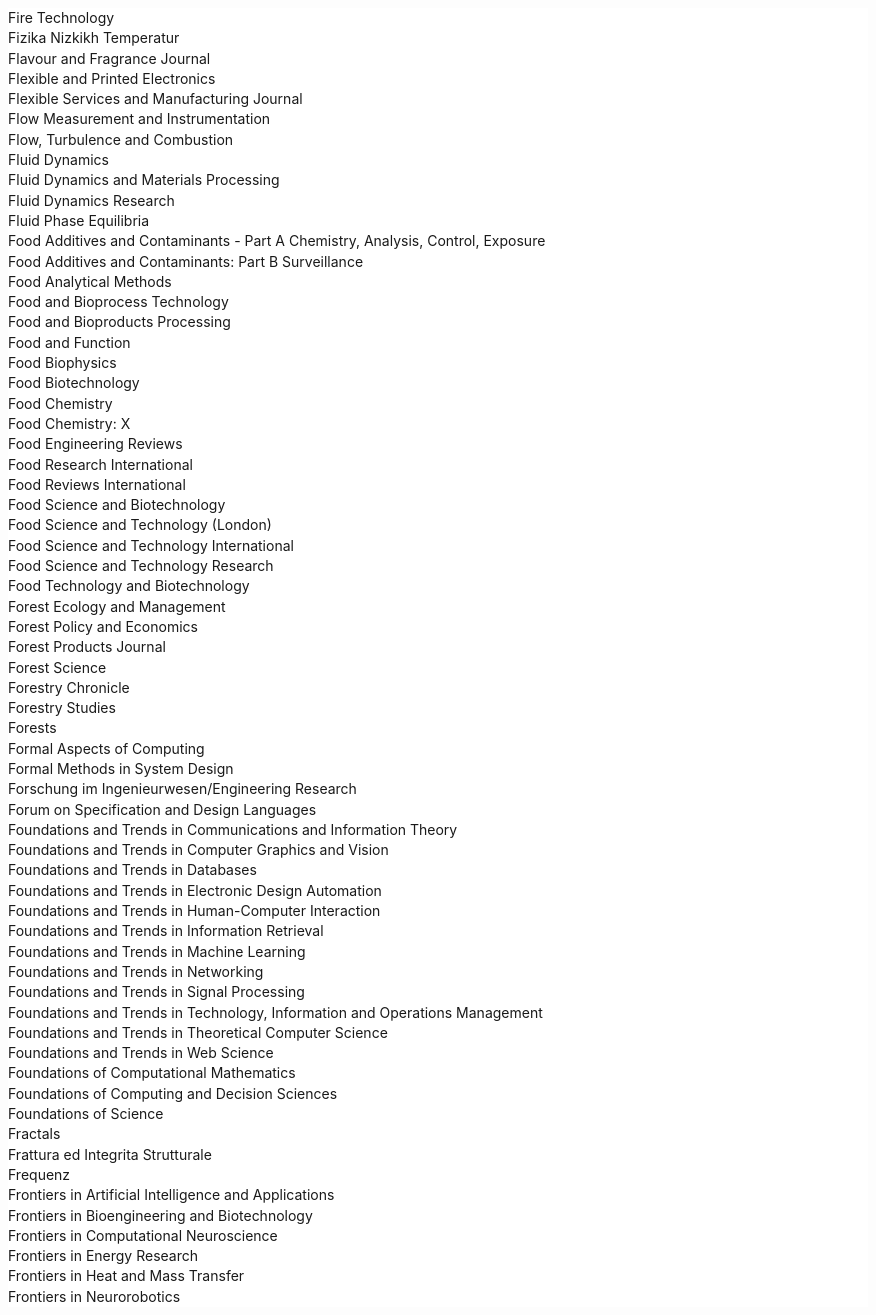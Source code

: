 Fire Technology														
Fizika Nizkikh Temperatur														
Flavour and Fragrance Journal														
Flexible and Printed Electronics														
Flexible Services and Manufacturing Journal														
Flow Measurement and Instrumentation														
Flow, Turbulence and Combustion														
Fluid Dynamics														
Fluid Dynamics and Materials Processing														
Fluid Dynamics Research														
Fluid Phase Equilibria														
Food Additives and Contaminants - Part A Chemistry, Analysis, Control, Exposure 														
Food Additives and Contaminants: Part B Surveillance														
Food Analytical Methods														
Food and Bioprocess Technology														
Food and Bioproducts Processing														
Food and Function														
Food Biophysics														
Food Biotechnology														
Food Chemistry														
Food Chemistry: X														
Food Engineering Reviews														
Food Research International														
Food Reviews International														
Food Science and Biotechnology														
Food Science and Technology (London)														
Food Science and Technology International														
Food Science and Technology Research														
Food Technology and Biotechnology														
Forest Ecology and Management														
Forest Policy and Economics														
Forest Products Journal														
Forest Science														
Forestry Chronicle														
Forestry Studies														
Forests														
Formal Aspects of Computing														
Formal Methods in System Design														
Forschung im Ingenieurwesen/Engineering Research														
Forum on Specification and Design Languages														
Foundations and Trends in Communications and Information Theory														
Foundations and Trends in Computer Graphics and Vision														
Foundations and Trends in Databases														
Foundations and Trends in Electronic Design Automation														
Foundations and Trends in Human-Computer Interaction														
Foundations and Trends in Information Retrieval														
Foundations and Trends in Machine Learning														
Foundations and Trends in Networking														
Foundations and Trends in Signal Processing														
Foundations and Trends in Technology, Information and Operations Management														
Foundations and Trends in Theoretical Computer Science														
Foundations and Trends in Web Science														
Foundations of Computational Mathematics														
Foundations of Computing and Decision Sciences														
Foundations of Science														
Fractals														
Frattura ed Integrita Strutturale														
Frequenz														
Frontiers in Artificial Intelligence and Applications														
Frontiers in Bioengineering and Biotechnology														
Frontiers in Computational Neuroscience														
Frontiers in Energy Research														
Frontiers in Heat and Mass Transfer														
Frontiers in Neurorobotics														